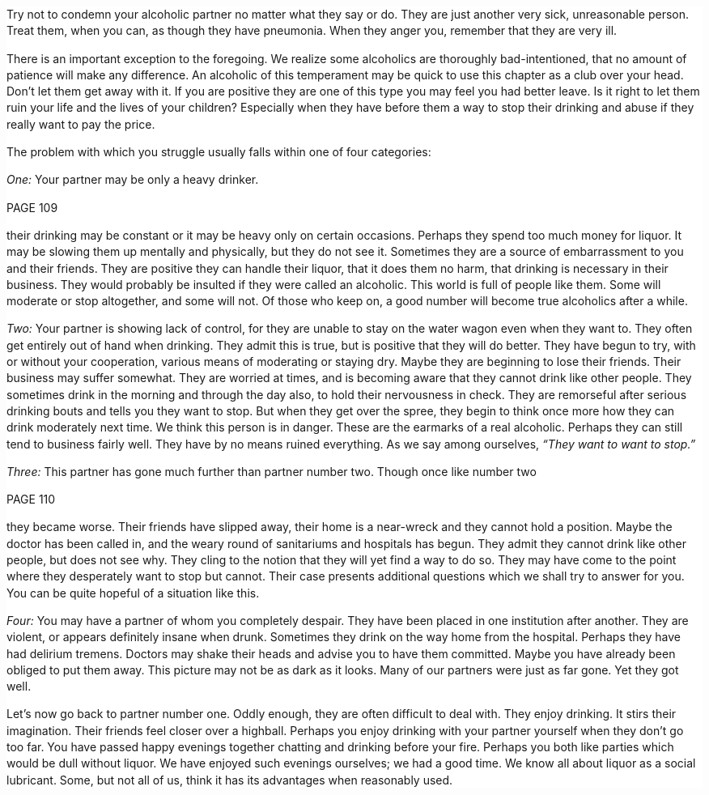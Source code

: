   Try not to condemn your alcoholic partner no matter what they say or do. They are just another very sick, unreasonable person. Treat them, when you can, as though they have pneumonia. When they anger you, remember that they are very ill.

  There is an important exception to the foregoing. We realize some alcoholics are thoroughly bad-intentioned, that no amount of patience will make any difference. An alcoholic of this temperament may be quick to use this chapter as a club over your head. Don’t let them get away with it. If you are positive they are one of this type you may feel you had better leave. Is it right to let them ruin your life and the lives of your children? Especially when they have before them a way to stop their drinking and abuse if they really want to pay the price.

  The problem with which you struggle usually falls within one of four categories:

  *One:* Your partner may be only a heavy drinker.

PAGE 109

their drinking may be constant or it may be heavy only on certain occasions. Perhaps they spend too much money for liquor. It may be slowing them up mentally and physically, but they do not see it. Sometimes they are a source of embarrassment to you and their friends. They are positive they can handle their liquor, that it does them no harm, that drinking is necessary in their business. They would probably be insulted if they were called an alcoholic. This world is full of people like them. Some will moderate or stop altogether, and some will not. Of those who keep on, a good number will become true alcoholics after a while.

  *Two:* Your partner is showing lack of control, for they are unable to stay on the water wagon even when they want to. They often get entirely out of hand when drinking. They admit this is true, but is positive that they will do better. They have begun to try, with or without your cooperation, various means of moderating or staying dry. Maybe they are beginning to lose their friends. Their business may suffer somewhat. They are worried at times, and is becoming aware that they cannot drink like other people. They sometimes drink in the morning and through the day also, to hold their nervousness in check. They are remorseful after serious drinking bouts and tells you they want to stop. But when they get over the spree, they begin to think once more how they can drink moderately next time. We think this person is in danger. These are the earmarks of a real alcoholic. Perhaps they can still tend to business fairly well. They have by no means ruined everything. As we say among ourselves, _“They want to want to stop.”_

  *Three:* This partner has gone much further than partner number two. Though once like number two

PAGE 110

they became worse. Their friends have slipped away, their home is a near-wreck and they cannot hold a position. Maybe the doctor has been called in, and the weary round of sanitariums and hospitals has begun. They admit they cannot drink like other people, but does not see why. They cling to the notion that they will yet find a way to do so. They may have come to the point where they desperately want to stop but cannot. Their case presents additional questions which we shall try to answer for you. You can be quite hopeful of a situation like this.

  *Four:* You may have a partner of whom you completely despair. They have been placed in one institution after another. They are violent, or appears definitely insane when drunk. Sometimes they drink on the way home from the hospital. Perhaps they have had delirium tremens. Doctors may shake their heads and advise you to have them committed. Maybe you have already been obliged to put them away. This picture may not be as dark as it looks. Many of our partners were just as far gone. Yet they got well.

  Let’s now go back to partner number one. Oddly enough, they are often difficult to deal with. They enjoy drinking. It stirs their imagination. Their friends feel closer over a highball. Perhaps you enjoy drinking with your partner yourself when they don’t go too far. You have passed happy evenings together chatting and drinking before your fire. Perhaps you both like parties which would be dull without liquor. We have enjoyed such evenings ourselves; we had a good time. We know all about liquor as a social lubricant. Some, but not all of us, think it has its advantages when reasonably used.
